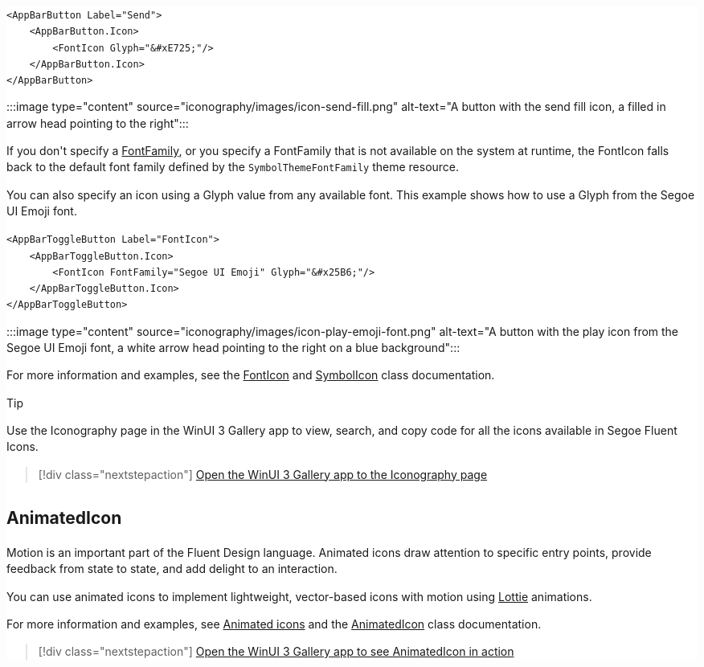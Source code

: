 ```xaml
<AppBarButton Label="Send">
    <AppBarButton.Icon>
        <FontIcon Glyph="&#xE725;"/>
    </AppBarButton.Icon>
</AppBarButton>

```

:::image type="content" source="iconography/images/icon-send-fill.png" alt-text="A button with the send fill icon, a filled in arrow head pointing to the right":::

If you don't specify a [FontFamily](/windows/windows-app-sdk/api/winrt/microsoft.ui.xaml.controls.fonticon.fontfamily), or you specify a FontFamily that is not available on the system at runtime, the FontIcon falls back to the default font family defined by the `SymbolThemeFontFamily` theme resource.

You can also specify an icon using a Glyph value from any available font. This example shows how to use a Glyph from the Segoe UI Emoji font.

```xaml
<AppBarToggleButton Label="FontIcon">
    <AppBarToggleButton.Icon>
        <FontIcon FontFamily="Segoe UI Emoji" Glyph="&#x25B6;"/>
    </AppBarToggleButton.Icon>
</AppBarToggleButton>
```

:::image type="content" source="iconography/images/icon-play-emoji-font.png" alt-text="A button with the play icon from the Segoe UI Emoji font, a white arrow head pointing to the right on a blue background":::

For more information and examples, see the [FontIcon](/windows/windows-app-sdk/api/winrt/microsoft.ui.xaml.controls.fonticon) and [SymbolIcon](/windows/windows-app-sdk/api/winrt/microsoft.ui.xaml.controls.symbolicon) class documentation.

> [!TIP]
> Use the Iconography page in the WinUI 3 Gallery app to view, search, and copy code for all the icons available in Segoe Fluent Icons.

> [!div class="nextstepaction"]
> [Open the WinUI 3 Gallery app to the Iconography page](winui3gallery:/item/Iconography)

## AnimatedIcon

Motion is an important part of the Fluent Design language. Animated icons draw attention to specific entry points, provide feedback from state to state, and add delight to an interaction.

You can use animated icons to implement lightweight, vector-based icons with motion using [Lottie](/windows/communitytoolkit/animations/lottie) animations.

For more information and examples, see [Animated icons](../controls/animated-icon.md) and the [AnimatedIcon](/windows/windows-app-sdk/api/winrt/microsoft.ui.xaml.controls.animatedicon) class documentation.

> [!div class="nextstepaction"]
> [Open the WinUI 3 Gallery app to see AnimatedIcon in action](winui3gallery:/item/AnimatedIcon)
